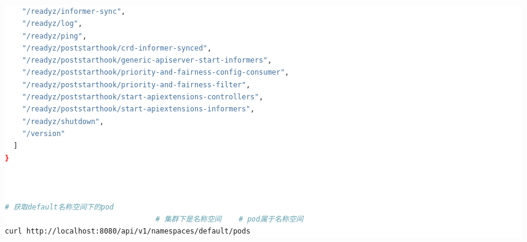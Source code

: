 ```bash
    "/readyz/informer-sync",
    "/readyz/log",
    "/readyz/ping",
    "/readyz/poststarthook/crd-informer-synced",
    "/readyz/poststarthook/generic-apiserver-start-informers",
    "/readyz/poststarthook/priority-and-fairness-config-consumer",
    "/readyz/poststarthook/priority-and-fairness-filter",
    "/readyz/poststarthook/start-apiextensions-controllers",
    "/readyz/poststarthook/start-apiextensions-informers",
    "/readyz/shutdown",
    "/version"
  ]
}



# 获取default名称空间下的pod
								   # 集群下是名称空间    # pod属于名称空间
curl http://localhost:8080/api/v1/namespaces/default/pods

```




